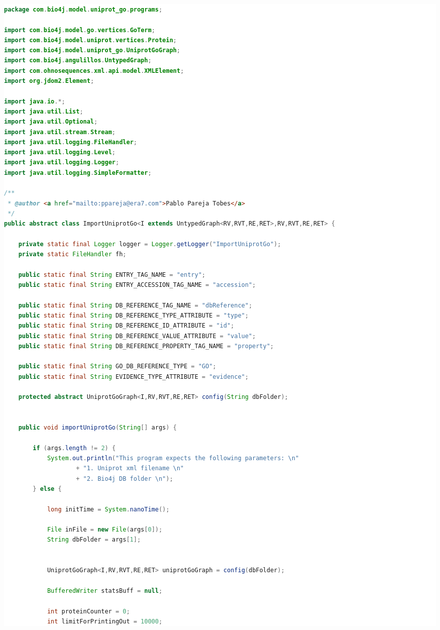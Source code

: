 
```java
package com.bio4j.model.uniprot_go.programs;

import com.bio4j.model.go.vertices.GoTerm;
import com.bio4j.model.uniprot.vertices.Protein;
import com.bio4j.model.uniprot_go.UniprotGoGraph;
import com.bio4j.angulillos.UntypedGraph;
import com.ohnosequences.xml.api.model.XMLElement;
import org.jdom2.Element;

import java.io.*;
import java.util.List;
import java.util.Optional;
import java.util.stream.Stream;
import java.util.logging.FileHandler;
import java.util.logging.Level;
import java.util.logging.Logger;
import java.util.logging.SimpleFormatter;

/**
 * @author <a href="mailto:ppareja@era7.com">Pablo Pareja Tobes</a>
 */
public abstract class ImportUniprotGo<I extends UntypedGraph<RV,RVT,RE,RET>,RV,RVT,RE,RET> {

	private static final Logger logger = Logger.getLogger("ImportUniprotGo");
	private static FileHandler fh;

	public static final String ENTRY_TAG_NAME = "entry";
	public static final String ENTRY_ACCESSION_TAG_NAME = "accession";

	public static final String DB_REFERENCE_TAG_NAME = "dbReference";
	public static final String DB_REFERENCE_TYPE_ATTRIBUTE = "type";
	public static final String DB_REFERENCE_ID_ATTRIBUTE = "id";
	public static final String DB_REFERENCE_VALUE_ATTRIBUTE = "value";
	public static final String DB_REFERENCE_PROPERTY_TAG_NAME = "property";

	public static final String GO_DB_REFERENCE_TYPE = "GO";
	public static final String EVIDENCE_TYPE_ATTRIBUTE = "evidence";

	protected abstract UniprotGoGraph<I,RV,RVT,RE,RET> config(String dbFolder);


	public void importUniprotGo(String[] args) {

		if (args.length != 2) {
			System.out.println("This program expects the following parameters: \n"
					+ "1. Uniprot xml filename \n"
					+ "2. Bio4j DB folder \n");
		} else {

			long initTime = System.nanoTime();

			File inFile = new File(args[0]);
			String dbFolder = args[1];


			UniprotGoGraph<I,RV,RVT,RE,RET> uniprotGoGraph = config(dbFolder);

			BufferedWriter statsBuff = null;

			int proteinCounter = 0;
			int limitForPrintingOut = 10000;

```

[main/java/com/bio4j/model/enzymedb/EnzymeDBGraph.java]: ../../enzymedb/EnzymeDBGraph.java.md
[main/java/com/bio4j/model/enzymedb/programs/ImportEnzymeDB.java]: ../../enzymedb/programs/ImportEnzymeDB.java.md
[main/java/com/bio4j/model/enzymedb/vertices/Enzyme.java]: ../../enzymedb/vertices/Enzyme.java.md
[main/java/com/bio4j/model/geninfo/GenInfoGraph.java]: ../../geninfo/GenInfoGraph.java.md
[main/java/com/bio4j/model/geninfo/vertices/GenInfo.java]: ../../geninfo/vertices/GenInfo.java.md
[main/java/com/bio4j/model/go/edges/goSlims/GoSlim.java]: ../../go/edges/goSlims/GoSlim.java.md
[main/java/com/bio4j/model/go/edges/goSlims/PlantSlim.java]: ../../go/edges/goSlims/PlantSlim.java.md
[main/java/com/bio4j/model/go/edges/HasPartOf.java]: ../../go/edges/HasPartOf.java.md
[main/java/com/bio4j/model/go/edges/IsA.java]: ../../go/edges/IsA.java.md
[main/java/com/bio4j/model/go/edges/NegativelyRegulates.java]: ../../go/edges/NegativelyRegulates.java.md
[main/java/com/bio4j/model/go/edges/PartOf.java]: ../../go/edges/PartOf.java.md
[main/java/com/bio4j/model/go/edges/PositivelyRegulates.java]: ../../go/edges/PositivelyRegulates.java.md
[main/java/com/bio4j/model/go/edges/Regulates.java]: ../../go/edges/Regulates.java.md
[main/java/com/bio4j/model/go/edges/SubOntology.java]: ../../go/edges/SubOntology.java.md
[main/java/com/bio4j/model/go/GoGraph.java]: ../../go/GoGraph.java.md
[main/java/com/bio4j/model/go/programs/ImportGO.java]: ../../go/programs/ImportGO.java.md
[main/java/com/bio4j/model/go/vertices/GoSlims.java]: ../../go/vertices/GoSlims.java.md
[main/java/com/bio4j/model/go/vertices/GoTerm.java]: ../../go/vertices/GoTerm.java.md
[main/java/com/bio4j/model/go/vertices/SubOntologies.java]: ../../go/vertices/SubOntologies.java.md
[main/java/com/bio4j/model/ncbiTaxonomy/edges/NCBITaxonParent.java]: ../../ncbiTaxonomy/edges/NCBITaxonParent.java.md
[main/java/com/bio4j/model/ncbiTaxonomy/NCBITaxonomyGraph.java]: ../../ncbiTaxonomy/NCBITaxonomyGraph.java.md
[main/java/com/bio4j/model/ncbiTaxonomy/programs/ImportNCBITaxonomy.java]: ../../ncbiTaxonomy/programs/ImportNCBITaxonomy.java.md
[main/java/com/bio4j/model/ncbiTaxonomy/vertices/NCBITaxon.java]: ../../ncbiTaxonomy/vertices/NCBITaxon.java.md
[main/java/com/bio4j/model/ncbiTaxonomy_geninfo/edges/GenInfoNCBITaxon.java]: ../../ncbiTaxonomy_geninfo/edges/GenInfoNCBITaxon.java.md
[main/java/com/bio4j/model/ncbiTaxonomy_geninfo/NCBITaxonomyGenInfoGraph.java]: ../../ncbiTaxonomy_geninfo/NCBITaxonomyGenInfoGraph.java.md
[main/java/com/bio4j/model/ncbiTaxonomy_geninfo/programs/ImportGenInfoNCBITaxonIndex.java]: ../../ncbiTaxonomy_geninfo/programs/ImportGenInfoNCBITaxonIndex.java.md
[main/java/com/bio4j/model/uniprot/edges/ArticleJournal.java]: ../../uniprot/edges/ArticleJournal.java.md
[main/java/com/bio4j/model/uniprot/edges/ArticlePubmed.java]: ../../uniprot/edges/ArticlePubmed.java.md
[main/java/com/bio4j/model/uniprot/edges/BookCity.java]: ../../uniprot/edges/BookCity.java.md
[main/java/com/bio4j/model/uniprot/edges/BookEditor.java]: ../../uniprot/edges/BookEditor.java.md
[main/java/com/bio4j/model/uniprot/edges/BookPublisher.java]: ../../uniprot/edges/BookPublisher.java.md
[main/java/com/bio4j/model/uniprot/edges/InstituteCountry.java]: ../../uniprot/edges/InstituteCountry.java.md
[main/java/com/bio4j/model/uniprot/edges/IsoformEventGenerator.java]: ../../uniprot/edges/IsoformEventGenerator.java.md
[main/java/com/bio4j/model/uniprot/edges/IsoformProteinInteraction.java]: ../../uniprot/edges/IsoformProteinInteraction.java.md
[main/java/com/bio4j/model/uniprot/edges/OnlineArticleOnlineJournal.java]: ../../uniprot/edges/OnlineArticleOnlineJournal.java.md
[main/java/com/bio4j/model/uniprot/edges/OrganismTaxon.java]: ../../uniprot/edges/OrganismTaxon.java.md
[main/java/com/bio4j/model/uniprot/edges/ProteinComment.java]: ../../uniprot/edges/ProteinComment.java.md
[main/java/com/bio4j/model/uniprot/edges/ProteinDataset.java]: ../../uniprot/edges/ProteinDataset.java.md
[main/java/com/bio4j/model/uniprot/edges/ProteinDisease.java]: ../../uniprot/edges/ProteinDisease.java.md
[main/java/com/bio4j/model/uniprot/edges/ProteinEMBL.java]: ../../uniprot/edges/ProteinEMBL.java.md
[main/java/com/bio4j/model/uniprot/edges/ProteinEnsembl.java]: ../../uniprot/edges/ProteinEnsembl.java.md
[main/java/com/bio4j/model/uniprot/edges/ProteinFeature.java]: ../../uniprot/edges/ProteinFeature.java.md
[main/java/com/bio4j/model/uniprot/edges/ProteinGeneLocation.java]: ../../uniprot/edges/ProteinGeneLocation.java.md
[main/java/com/bio4j/model/uniprot/edges/ProteinInterpro.java]: ../../uniprot/edges/ProteinInterpro.java.md
[main/java/com/bio4j/model/uniprot/edges/ProteinIsoform.java]: ../../uniprot/edges/ProteinIsoform.java.md
[main/java/com/bio4j/model/uniprot/edges/ProteinIsoformInteraction.java]: ../../uniprot/edges/ProteinIsoformInteraction.java.md
[main/java/com/bio4j/model/uniprot/edges/ProteinKegg.java]: ../../uniprot/edges/ProteinKegg.java.md
[main/java/com/bio4j/model/uniprot/edges/ProteinKeyword.java]: ../../uniprot/edges/ProteinKeyword.java.md
[main/java/com/bio4j/model/uniprot/edges/ProteinOrganism.java]: ../../uniprot/edges/ProteinOrganism.java.md
[main/java/com/bio4j/model/uniprot/edges/ProteinPfam.java]: ../../uniprot/edges/ProteinPfam.java.md
[main/java/com/bio4j/model/uniprot/edges/ProteinPIR.java]: ../../uniprot/edges/ProteinPIR.java.md
[main/java/com/bio4j/model/uniprot/edges/ProteinProteinInteraction.java]: ../../uniprot/edges/ProteinProteinInteraction.java.md
[main/java/com/bio4j/model/uniprot/edges/ProteinReactomeTerm.java]: ../../uniprot/edges/ProteinReactomeTerm.java.md
[main/java/com/bio4j/model/uniprot/edges/ProteinReference.java]: ../../uniprot/edges/ProteinReference.java.md
[main/java/com/bio4j/model/uniprot/edges/ProteinRefSeq.java]: ../../uniprot/edges/ProteinRefSeq.java.md
[main/java/com/bio4j/model/uniprot/edges/ProteinSequenceCaution.java]: ../../uniprot/edges/ProteinSequenceCaution.java.md
[main/java/com/bio4j/model/uniprot/edges/ProteinSubcellularLocation.java]: ../../uniprot/edges/ProteinSubcellularLocation.java.md
[main/java/com/bio4j/model/uniprot/edges/ProteinUniGene.java]: ../../uniprot/edges/ProteinUniGene.java.md
[main/java/com/bio4j/model/uniprot/edges/ReferenceArticle.java]: ../../uniprot/edges/ReferenceArticle.java.md
[main/java/com/bio4j/model/uniprot/edges/ReferenceAuthorConsortium.java]: ../../uniprot/edges/ReferenceAuthorConsortium.java.md
[main/java/com/bio4j/model/uniprot/edges/ReferenceAuthorPerson.java]: ../../uniprot/edges/ReferenceAuthorPerson.java.md
[main/java/com/bio4j/model/uniprot/edges/ReferenceBook.java]: ../../uniprot/edges/ReferenceBook.java.md
[main/java/com/bio4j/model/uniprot/edges/ReferenceOnlineArticle.java]: ../../uniprot/edges/ReferenceOnlineArticle.java.md
[main/java/com/bio4j/model/uniprot/edges/ReferencePatent.java]: ../../uniprot/edges/ReferencePatent.java.md
[main/java/com/bio4j/model/uniprot/edges/ReferenceSubmission.java]: ../../uniprot/edges/ReferenceSubmission.java.md
[main/java/com/bio4j/model/uniprot/edges/ReferenceThesis.java]: ../../uniprot/edges/ReferenceThesis.java.md
[main/java/com/bio4j/model/uniprot/edges/ReferenceUnpublishedObservation.java]: ../../uniprot/edges/ReferenceUnpublishedObservation.java.md
[main/java/com/bio4j/model/uniprot/edges/SubcellularLocationParent.java]: ../../uniprot/edges/SubcellularLocationParent.java.md
[main/java/com/bio4j/model/uniprot/edges/SubmissionDB.java]: ../../uniprot/edges/SubmissionDB.java.md
[main/java/com/bio4j/model/uniprot/edges/TaxonParent.java]: ../../uniprot/edges/TaxonParent.java.md
[main/java/com/bio4j/model/uniprot/edges/ThesisInstitute.java]: ../../uniprot/edges/ThesisInstitute.java.md
[main/java/com/bio4j/model/uniprot/programs/ImportIsoformSequences.java]: ../../uniprot/programs/ImportIsoformSequences.java.md
[main/java/com/bio4j/model/uniprot/programs/ImportProteinInteractions.java]: ../../uniprot/programs/ImportProteinInteractions.java.md
[main/java/com/bio4j/model/uniprot/programs/ImportUniprot.java]: ../../uniprot/programs/ImportUniprot.java.md
[main/java/com/bio4j/model/uniprot/UniprotGraph.java]: ../../uniprot/UniprotGraph.java.md
[main/java/com/bio4j/model/uniprot/vertices/AlternativeProduct.java]: ../../uniprot/vertices/AlternativeProduct.java.md
[main/java/com/bio4j/model/uniprot/vertices/Article.java]: ../../uniprot/vertices/Article.java.md
[main/java/com/bio4j/model/uniprot/vertices/Book.java]: ../../uniprot/vertices/Book.java.md
[main/java/com/bio4j/model/uniprot/vertices/City.java]: ../../uniprot/vertices/City.java.md
[main/java/com/bio4j/model/uniprot/vertices/CommentType.java]: ../../uniprot/vertices/CommentType.java.md
[main/java/com/bio4j/model/uniprot/vertices/Consortium.java]: ../../uniprot/vertices/Consortium.java.md
[main/java/com/bio4j/model/uniprot/vertices/Country.java]: ../../uniprot/vertices/Country.java.md
[main/java/com/bio4j/model/uniprot/vertices/Dataset.java]: ../../uniprot/vertices/Dataset.java.md
[main/java/com/bio4j/model/uniprot/vertices/DB.java]: ../../uniprot/vertices/DB.java.md
[main/java/com/bio4j/model/uniprot/vertices/Disease.java]: ../../uniprot/vertices/Disease.java.md
[main/java/com/bio4j/model/uniprot/vertices/EMBL.java]: ../../uniprot/vertices/EMBL.java.md
[main/java/com/bio4j/model/uniprot/vertices/Ensembl.java]: ../../uniprot/vertices/Ensembl.java.md
[main/java/com/bio4j/model/uniprot/vertices/FeatureType.java]: ../../uniprot/vertices/FeatureType.java.md
[main/java/com/bio4j/model/uniprot/vertices/GeneLocation.java]: ../../uniprot/vertices/GeneLocation.java.md
[main/java/com/bio4j/model/uniprot/vertices/Institute.java]: ../../uniprot/vertices/Institute.java.md
[main/java/com/bio4j/model/uniprot/vertices/Interpro.java]: ../../uniprot/vertices/Interpro.java.md
[main/java/com/bio4j/model/uniprot/vertices/Isoform.java]: ../../uniprot/vertices/Isoform.java.md
[main/java/com/bio4j/model/uniprot/vertices/Journal.java]: ../../uniprot/vertices/Journal.java.md
[main/java/com/bio4j/model/uniprot/vertices/Kegg.java]: ../../uniprot/vertices/Kegg.java.md
[main/java/com/bio4j/model/uniprot/vertices/Keyword.java]: ../../uniprot/vertices/Keyword.java.md
[main/java/com/bio4j/model/uniprot/vertices/OnlineArticle.java]: ../../uniprot/vertices/OnlineArticle.java.md
[main/java/com/bio4j/model/uniprot/vertices/OnlineJournal.java]: ../../uniprot/vertices/OnlineJournal.java.md
[main/java/com/bio4j/model/uniprot/vertices/Organism.java]: ../../uniprot/vertices/Organism.java.md
[main/java/com/bio4j/model/uniprot/vertices/Patent.java]: ../../uniprot/vertices/Patent.java.md
[main/java/com/bio4j/model/uniprot/vertices/Person.java]: ../../uniprot/vertices/Person.java.md
[main/java/com/bio4j/model/uniprot/vertices/Pfam.java]: ../../uniprot/vertices/Pfam.java.md
[main/java/com/bio4j/model/uniprot/vertices/PIR.java]: ../../uniprot/vertices/PIR.java.md
[main/java/com/bio4j/model/uniprot/vertices/Protein.java]: ../../uniprot/vertices/Protein.java.md
[main/java/com/bio4j/model/uniprot/vertices/Publisher.java]: ../../uniprot/vertices/Publisher.java.md
[main/java/com/bio4j/model/uniprot/vertices/Pubmed.java]: ../../uniprot/vertices/Pubmed.java.md
[main/java/com/bio4j/model/uniprot/vertices/ReactomeTerm.java]: ../../uniprot/vertices/ReactomeTerm.java.md
[main/java/com/bio4j/model/uniprot/vertices/Reference.java]: ../../uniprot/vertices/Reference.java.md
[main/java/com/bio4j/model/uniprot/vertices/RefSeq.java]: ../../uniprot/vertices/RefSeq.java.md
[main/java/com/bio4j/model/uniprot/vertices/SequenceCaution.java]: ../../uniprot/vertices/SequenceCaution.java.md
[main/java/com/bio4j/model/uniprot/vertices/SubcellularLocation.java]: ../../uniprot/vertices/SubcellularLocation.java.md
[main/java/com/bio4j/model/uniprot/vertices/Submission.java]: ../../uniprot/vertices/Submission.java.md
[main/java/com/bio4j/model/uniprot/vertices/Taxon.java]: ../../uniprot/vertices/Taxon.java.md
[main/java/com/bio4j/model/uniprot/vertices/Thesis.java]: ../../uniprot/vertices/Thesis.java.md
[main/java/com/bio4j/model/uniprot/vertices/UniGene.java]: ../../uniprot/vertices/UniGene.java.md
[main/java/com/bio4j/model/uniprot/vertices/UnpublishedObservation.java]: ../../uniprot/vertices/UnpublishedObservation.java.md
[main/java/com/bio4j/model/uniprot_enzymedb/edges/EnzymaticActivity.java]: ../../uniprot_enzymedb/edges/EnzymaticActivity.java.md
[main/java/com/bio4j/model/uniprot_enzymedb/programs/ImportUniprotEnzymeDB.java]: ../../uniprot_enzymedb/programs/ImportUniprotEnzymeDB.java.md
[main/java/com/bio4j/model/uniprot_enzymedb/UniprotEnzymeDBGraph.java]: ../../uniprot_enzymedb/UniprotEnzymeDBGraph.java.md
[main/java/com/bio4j/model/uniprot_go/edges/GoAnnotation.java]: ../edges/GoAnnotation.java.md
[main/java/com/bio4j/model/uniprot_go/programs/ImportUniprotGo.java]: ImportUniprotGo.java.md
[main/java/com/bio4j/model/uniprot_go/tests/ImportUniprotGoTest.java]: ../tests/ImportUniprotGoTest.java.md
[main/java/com/bio4j/model/uniprot_go/UniprotGoGraph.java]: ../UniprotGoGraph.java.md
[main/java/com/bio4j/model/uniprot_ncbiTaxonomy/edges/ProteinNCBITaxon.java]: ../../uniprot_ncbiTaxonomy/edges/ProteinNCBITaxon.java.md
[main/java/com/bio4j/model/uniprot_ncbiTaxonomy/programs/ImportUniprotNCBITaxonomy.java]: ../../uniprot_ncbiTaxonomy/programs/ImportUniprotNCBITaxonomy.java.md
[main/java/com/bio4j/model/uniprot_ncbiTaxonomy/UniprotNCBITaxonomyGraph.java]: ../../uniprot_ncbiTaxonomy/UniprotNCBITaxonomyGraph.java.md
[main/java/com/bio4j/model/uniprot_uniref/edges/UniRef100Member.java]: ../../uniprot_uniref/edges/UniRef100Member.java.md
[main/java/com/bio4j/model/uniprot_uniref/edges/UniRef100Representant.java]: ../../uniprot_uniref/edges/UniRef100Representant.java.md
[main/java/com/bio4j/model/uniprot_uniref/edges/UniRef50Member.java]: ../../uniprot_uniref/edges/UniRef50Member.java.md
[main/java/com/bio4j/model/uniprot_uniref/edges/UniRef50Representant.java]: ../../uniprot_uniref/edges/UniRef50Representant.java.md
[main/java/com/bio4j/model/uniprot_uniref/edges/UniRef90Member.java]: ../../uniprot_uniref/edges/UniRef90Member.java.md
[main/java/com/bio4j/model/uniprot_uniref/edges/UniRef90Representant.java]: ../../uniprot_uniref/edges/UniRef90Representant.java.md
[main/java/com/bio4j/model/uniprot_uniref/programs/ImportUniprotUniRef.java]: ../../uniprot_uniref/programs/ImportUniprotUniRef.java.md
[main/java/com/bio4j/model/uniprot_uniref/UniprotUniRefGraph.java]: ../../uniprot_uniref/UniprotUniRefGraph.java.md
[main/java/com/bio4j/model/uniref/programs/ImportUniRef.java]: ../../uniref/programs/ImportUniRef.java.md
[main/java/com/bio4j/model/uniref/UniRefGraph.java]: ../../uniref/UniRefGraph.java.md
[main/java/com/bio4j/model/uniref/vertices/UniRef100Cluster.java]: ../../uniref/vertices/UniRef100Cluster.java.md
[main/java/com/bio4j/model/uniref/vertices/UniRef50Cluster.java]: ../../uniref/vertices/UniRef50Cluster.java.md
[main/java/com/bio4j/model/uniref/vertices/UniRef90Cluster.java]: ../../uniref/vertices/UniRef90Cluster.java.md
